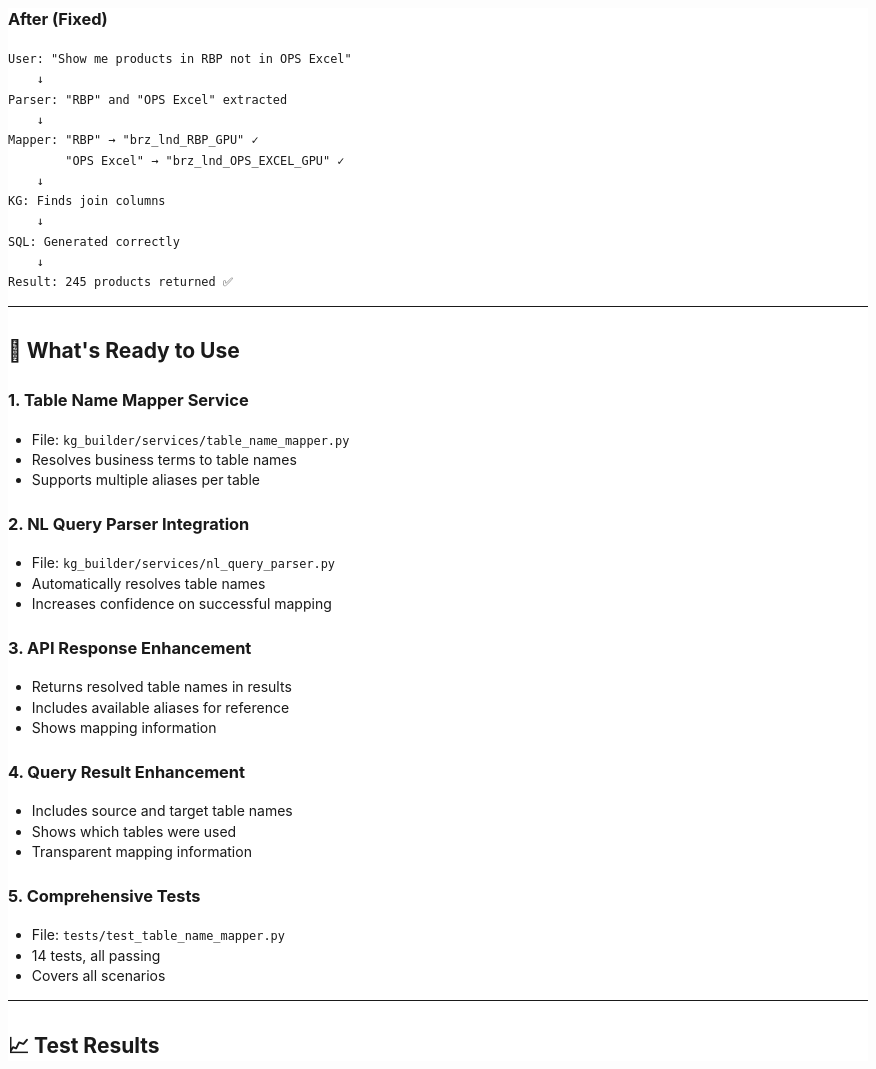 ### After (Fixed)
```
User: "Show me products in RBP not in OPS Excel"
    ↓
Parser: "RBP" and "OPS Excel" extracted
    ↓
Mapper: "RBP" → "brz_lnd_RBP_GPU" ✓
        "OPS Excel" → "brz_lnd_OPS_EXCEL_GPU" ✓
    ↓
KG: Finds join columns
    ↓
SQL: Generated correctly
    ↓
Result: 245 products returned ✅
```

---

## 🚀 What's Ready to Use

### 1. **Table Name Mapper Service**
- File: `kg_builder/services/table_name_mapper.py`
- Resolves business terms to table names
- Supports multiple aliases per table

### 2. **NL Query Parser Integration**
- File: `kg_builder/services/nl_query_parser.py`
- Automatically resolves table names
- Increases confidence on successful mapping

### 3. **API Response Enhancement**
- Returns resolved table names in results
- Includes available aliases for reference
- Shows mapping information

### 4. **Query Result Enhancement**
- Includes source and target table names
- Shows which tables were used
- Transparent mapping information

### 5. **Comprehensive Tests**
- File: `tests/test_table_name_mapper.py`
- 14 tests, all passing
- Covers all scenarios

---

## 📈 Test Results
